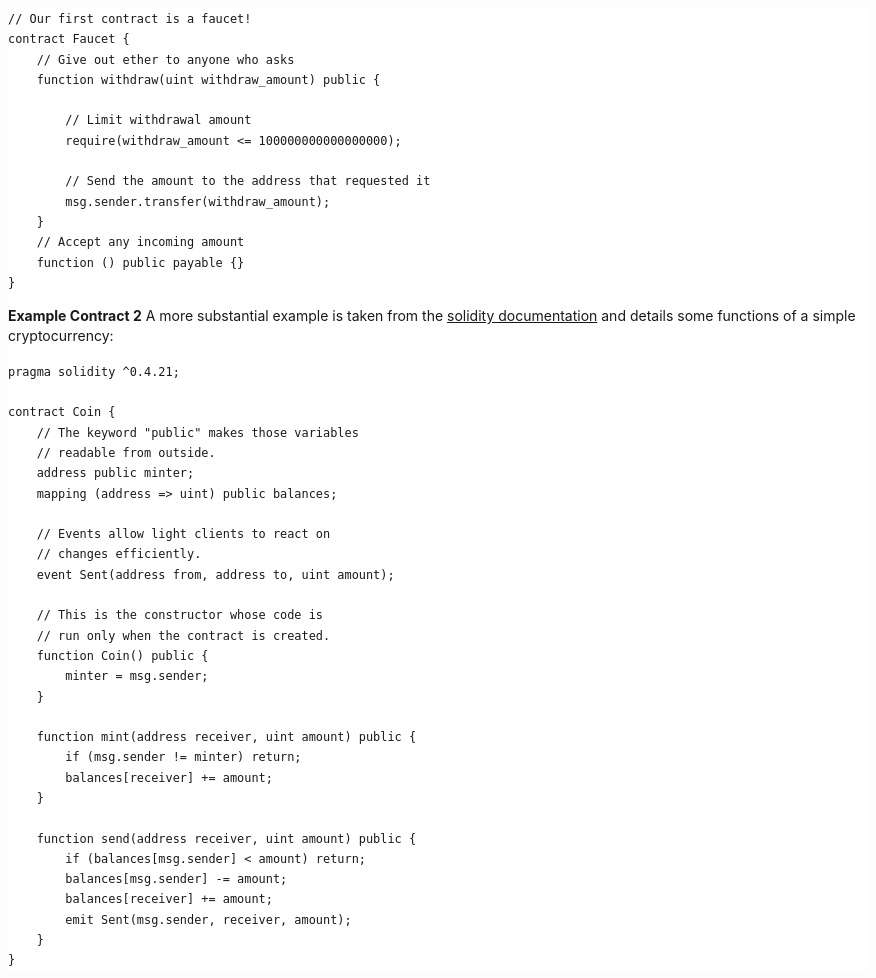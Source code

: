 ```solidity
// Our first contract is a faucet!
contract Faucet {
    // Give out ether to anyone who asks
    function withdraw(uint withdraw_amount) public {
        
        // Limit withdrawal amount
        require(withdraw_amount <= 100000000000000000);
        
        // Send the amount to the address that requested it
        msg.sender.transfer(withdraw_amount);
    }
    // Accept any incoming amount
    function () public payable {}
}
```

[^2]: Ether (ETH) is the currency used on the Ethereum platform. Gas is the name for the fees that the network will charge to execute contracts, this is priced in very small amounts of ETH.

**Example Contract 2**
A more substantial example is taken from the [solidity documentation](https://solidity.readthedocs.io/en/v0.4.24/introduction-to-smart-contracts.html) and details some functions of a simple cryptocurrency:

```solidity
pragma solidity ^0.4.21;

contract Coin {
    // The keyword "public" makes those variables
    // readable from outside.
    address public minter;
    mapping (address => uint) public balances;

    // Events allow light clients to react on
    // changes efficiently.
    event Sent(address from, address to, uint amount);

    // This is the constructor whose code is
    // run only when the contract is created.
    function Coin() public {
        minter = msg.sender;
    }

    function mint(address receiver, uint amount) public {
        if (msg.sender != minter) return;
        balances[receiver] += amount;
    }

    function send(address receiver, uint amount) public {
        if (balances[msg.sender] < amount) return;
        balances[msg.sender] -= amount;
        balances[receiver] += amount;
        emit Sent(msg.sender, receiver, amount);
    }
}
```


[^Turing]: The same namesake as the Turing test in which an artificial intelligence can convince a human they are human. Or, in other words, the human cannot tell if the terminal is answering on behalf of a human or AI.
[^Buterin2014]: Buterin, V. (2014). Ethereum: A next-generation smart contract and decentralized application platform.
[^Humiston2018]: Humiston, I. (2018). Attacks and Incidents. In Ethereum Smart Contract Development (pp. 81-94). Apress.
[^LMDGHOST]: The name of the fork-choice rule algorithm. The acryonym stands for Latest Message Driven Greediest Heaviest Observed SubTree. Read the paper: Combining GHOST and Casper https://arxiv.org/pdf/2003.03052.pdf
[^caution]: Take these stats with some salt, I haven't looked into dappradar's methodology, and they are only representative as of August, 2023. Generally over the past few years, Maker, Uniswap, Aave, Curve have been relatively stable and popular protocols. 